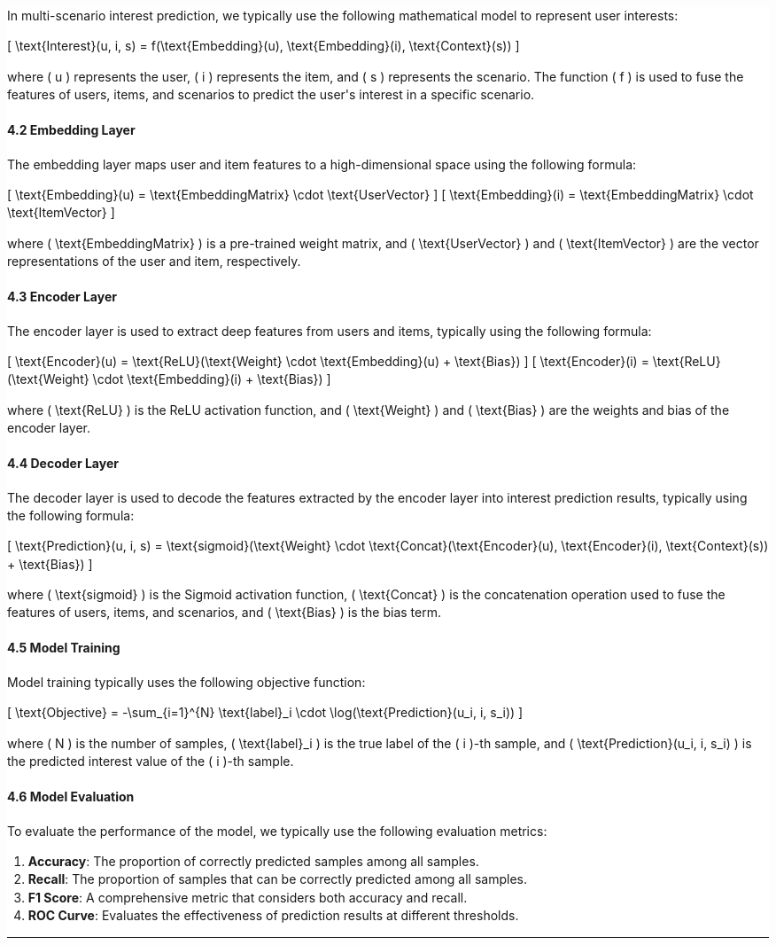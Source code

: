 In multi-scenario interest prediction, we typically use the following mathematical model to represent user interests:

\[ \text{Interest}(u, i, s) = f(\text{Embedding}(u), \text{Embedding}(i), \text{Context}(s)) \]

where \( u \) represents the user, \( i \) represents the item, and \( s \) represents the scenario. The function \( f \) is used to fuse the features of users, items, and scenarios to predict the user's interest in a specific scenario.

#### 4.2 Embedding Layer

The embedding layer maps user and item features to a high-dimensional space using the following formula:

\[ \text{Embedding}(u) = \text{EmbeddingMatrix} \cdot \text{UserVector} \]
\[ \text{Embedding}(i) = \text{EmbeddingMatrix} \cdot \text{ItemVector} \]

where \( \text{EmbeddingMatrix} \) is a pre-trained weight matrix, and \( \text{UserVector} \) and \( \text{ItemVector} \) are the vector representations of the user and item, respectively.

#### 4.3 Encoder Layer

The encoder layer is used to extract deep features from users and items, typically using the following formula:

\[ \text{Encoder}(u) = \text{ReLU}(\text{Weight} \cdot \text{Embedding}(u) + \text{Bias}) \]
\[ \text{Encoder}(i) = \text{ReLU}(\text{Weight} \cdot \text{Embedding}(i) + \text{Bias}) \]

where \( \text{ReLU} \) is the ReLU activation function, and \( \text{Weight} \) and \( \text{Bias} \) are the weights and bias of the encoder layer.

#### 4.4 Decoder Layer

The decoder layer is used to decode the features extracted by the encoder layer into interest prediction results, typically using the following formula:

\[ \text{Prediction}(u, i, s) = \text{sigmoid}(\text{Weight} \cdot \text{Concat}(\text{Encoder}(u), \text{Encoder}(i), \text{Context}(s)) + \text{Bias}) \]

where \( \text{sigmoid} \) is the Sigmoid activation function, \( \text{Concat} \) is the concatenation operation used to fuse the features of users, items, and scenarios, and \( \text{Bias} \) is the bias term.

#### 4.5 Model Training

Model training typically uses the following objective function:

\[ \text{Objective} = -\sum_{i=1}^{N} \text{label}_i \cdot \log(\text{Prediction}(u_i, i, s_i)) \]

where \( N \) is the number of samples, \( \text{label}_i \) is the true label of the \( i \)-th sample, and \( \text{Prediction}(u_i, i, s_i) \) is the predicted interest value of the \( i \)-th sample.

#### 4.6 Model Evaluation

To evaluate the performance of the model, we typically use the following evaluation metrics:

1. **Accuracy**: The proportion of correctly predicted samples among all samples.
2. **Recall**: The proportion of samples that can be correctly predicted among all samples.
3. **F1 Score**: A comprehensive metric that considers both accuracy and recall.
4. **ROC Curve**: Evaluates the effectiveness of prediction results at different thresholds.

---